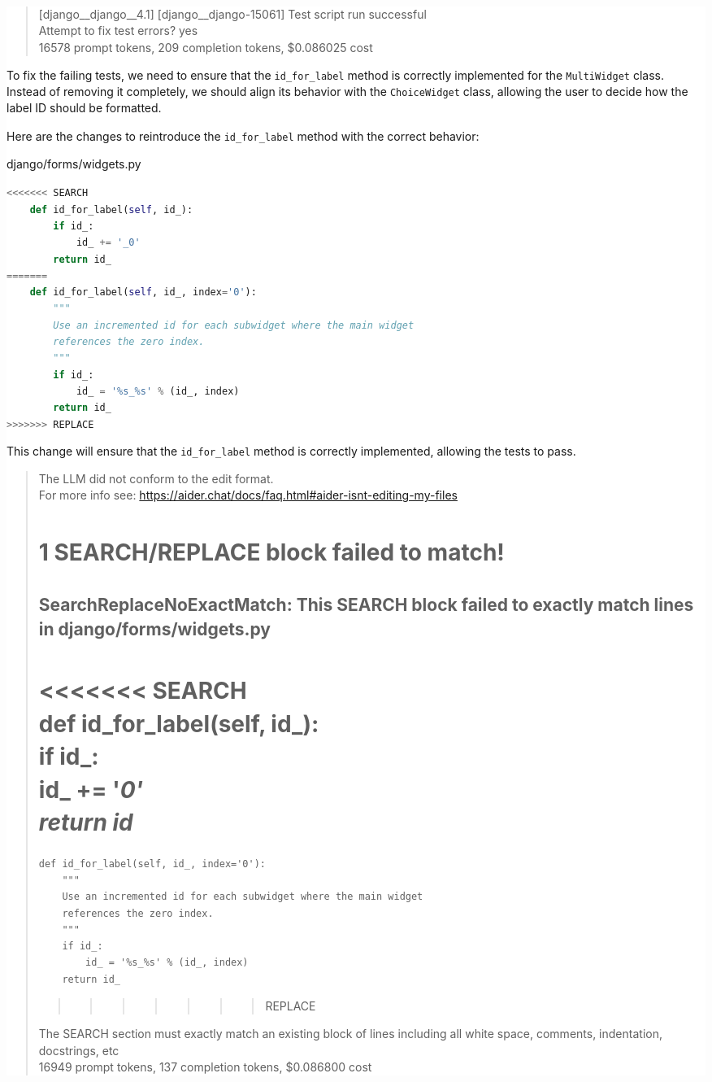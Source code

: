> [django__django__4.1] [django__django-15061] Test script run successful   
> Attempt to fix test errors? yes  
> 16578 prompt tokens, 209 completion tokens, $0.086025 cost  

To fix the failing tests, we need to ensure that the `id_for_label` method is correctly implemented for the `MultiWidget` class. Instead of removing it completely, we should align its behavior with the `ChoiceWidget` class, allowing the user to decide how the label ID should be formatted.

Here are the changes to reintroduce the `id_for_label` method with the correct behavior:

django/forms/widgets.py
```python
<<<<<<< SEARCH
    def id_for_label(self, id_):
        if id_:
            id_ += '_0'
        return id_
=======
    def id_for_label(self, id_, index='0'):
        """
        Use an incremented id for each subwidget where the main widget
        references the zero index.
        """
        if id_:
            id_ = '%s_%s' % (id_, index)
        return id_
>>>>>>> REPLACE
```

This change will ensure that the `id_for_label` method is correctly implemented, allowing the tests to pass.

> The LLM did not conform to the edit format.  
> For more info see: https://aider.chat/docs/faq.html#aider-isnt-editing-my-files  
> # 1 SEARCH/REPLACE block failed to match!  
>   
> ## SearchReplaceNoExactMatch: This SEARCH block failed to exactly match lines in django/forms/widgets.py  
> <<<<<<< SEARCH  
>     def id_for_label(self, id_):  
>         if id_:  
>             id_ += '_0'  
>         return id_  
> =======  
>     def id_for_label(self, id_, index='0'):  
>         """  
>         Use an incremented id for each subwidget where the main widget  
>         references the zero index.  
>         """  
>         if id_:  
>             id_ = '%s_%s' % (id_, index)  
>         return id_  
> >>>>>>> REPLACE  
>   
> The SEARCH section must exactly match an existing block of lines including all white space, comments, indentation, docstrings, etc  
> 16949 prompt tokens, 137 completion tokens, $0.086800 cost  
